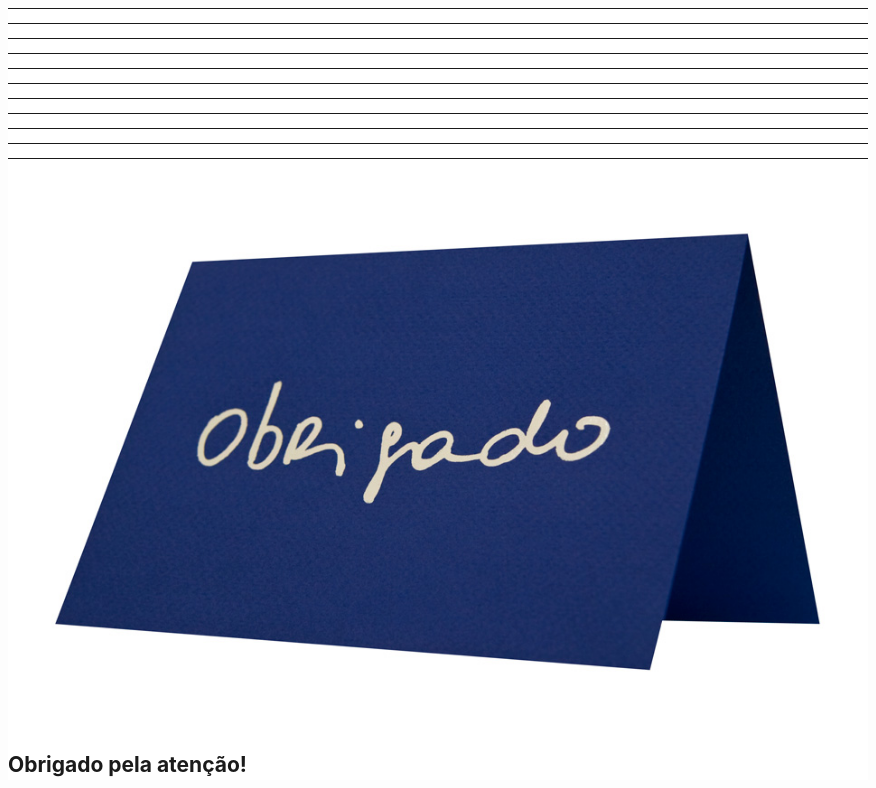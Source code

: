 
---



---



---



---



---



---



---



---



---



---



---


<div class="center">

![h:300](img/obrigado.jpg)
## Obrigado pela atenção!